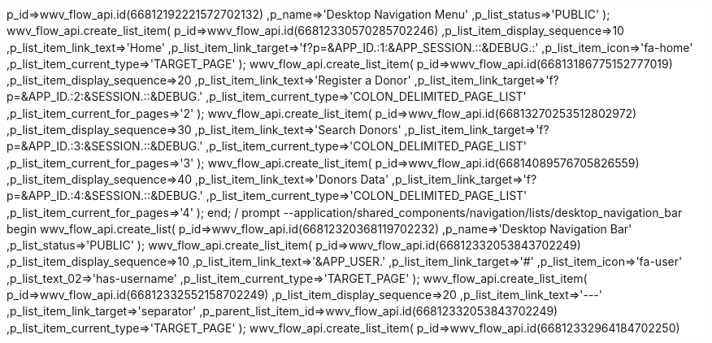  p_id=>wwv_flow_api.id(66812192221572702132)
,p_name=>'Desktop Navigation Menu'
,p_list_status=>'PUBLIC'
);
wwv_flow_api.create_list_item(
 p_id=>wwv_flow_api.id(66812330570285702246)
,p_list_item_display_sequence=>10
,p_list_item_link_text=>'Home'
,p_list_item_link_target=>'f?p=&APP_ID.:1:&APP_SESSION.::&DEBUG.:'
,p_list_item_icon=>'fa-home'
,p_list_item_current_type=>'TARGET_PAGE'
);
wwv_flow_api.create_list_item(
 p_id=>wwv_flow_api.id(66813186775152777019)
,p_list_item_display_sequence=>20
,p_list_item_link_text=>'Register a Donor'
,p_list_item_link_target=>'f?p=&APP_ID.:2:&SESSION.::&DEBUG.'
,p_list_item_current_type=>'COLON_DELIMITED_PAGE_LIST'
,p_list_item_current_for_pages=>'2'
);
wwv_flow_api.create_list_item(
 p_id=>wwv_flow_api.id(66813270253512802972)
,p_list_item_display_sequence=>30
,p_list_item_link_text=>'Search Donors'
,p_list_item_link_target=>'f?p=&APP_ID.:3:&SESSION.::&DEBUG.'
,p_list_item_current_type=>'COLON_DELIMITED_PAGE_LIST'
,p_list_item_current_for_pages=>'3'
);
wwv_flow_api.create_list_item(
 p_id=>wwv_flow_api.id(66814089576705826559)
,p_list_item_display_sequence=>40
,p_list_item_link_text=>'Donors Data'
,p_list_item_link_target=>'f?p=&APP_ID.:4:&SESSION.::&DEBUG.'
,p_list_item_current_type=>'COLON_DELIMITED_PAGE_LIST'
,p_list_item_current_for_pages=>'4'
);
end;
/
prompt --application/shared_components/navigation/lists/desktop_navigation_bar
begin
wwv_flow_api.create_list(
 p_id=>wwv_flow_api.id(66812320368119702232)
,p_name=>'Desktop Navigation Bar'
,p_list_status=>'PUBLIC'
);
wwv_flow_api.create_list_item(
 p_id=>wwv_flow_api.id(66812332053843702249)
,p_list_item_display_sequence=>10
,p_list_item_link_text=>'&APP_USER.'
,p_list_item_link_target=>'#'
,p_list_item_icon=>'fa-user'
,p_list_text_02=>'has-username'
,p_list_item_current_type=>'TARGET_PAGE'
);
wwv_flow_api.create_list_item(
 p_id=>wwv_flow_api.id(66812332552158702249)
,p_list_item_display_sequence=>20
,p_list_item_link_text=>'---'
,p_list_item_link_target=>'separator'
,p_parent_list_item_id=>wwv_flow_api.id(66812332053843702249)
,p_list_item_current_type=>'TARGET_PAGE'
);
wwv_flow_api.create_list_item(
 p_id=>wwv_flow_api.id(66812332964184702250)